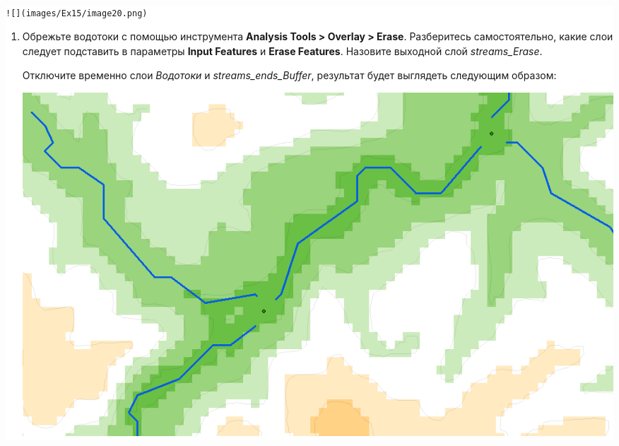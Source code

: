     ![](images/Ex15/image20.png)

1. Обрежьте водотоки с помощью инструмента **Analysis Tools > Overlay > Erase**. Разберитесь самостоятельно, какие слои следует подставить в параметры **Input Features** и **Erase Features**. Назовите выходной слой *streams\_Erase*.

    Отключите временно слои *Водотоки* и *streams\_ends\_Buffer*, результат будет выглядеть следующим образом:

    ![](images/Ex15/image21.png)
